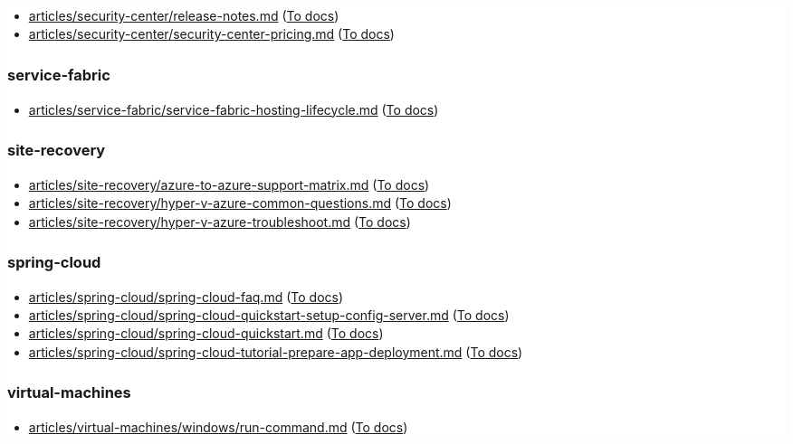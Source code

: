 - [articles/security-center/release-notes.md](https://github.com/MicrosoftDocs/azure-docs/compare/ad83be1..719e037#diff-f61614c4c77cfec0c5ff949133105692977c420f415398c5aeca8c7930335f0f) ([To docs](https://docs.microsoft.com/en-us/azure/security-center/release-notes?WT.mc_id=AZ-MVP-5003408))
- [articles/security-center/security-center-pricing.md](https://github.com/MicrosoftDocs/azure-docs/compare/ad83be1..719e037#diff-38b52f1fbfdcc5f9f7e1386a00f5a6a73f2681591da96d601a7497e690274259) ([To docs](https://docs.microsoft.com/en-us/azure/security-center/security-center-pricing?WT.mc_id=AZ-MVP-5003408))
    
### service-fabric
- [articles/service-fabric/service-fabric-hosting-lifecycle.md](https://github.com/MicrosoftDocs/azure-docs/compare/ad83be1..719e037#diff-1a51915f937b20d1424e15c27b216adf900e8632cf917dbc069ee05ff34f8501) ([To docs](https://docs.microsoft.com/en-us/azure/service-fabric/service-fabric-hosting-lifecycle?WT.mc_id=AZ-MVP-5003408))
    
### site-recovery
- [articles/site-recovery/azure-to-azure-support-matrix.md](https://github.com/MicrosoftDocs/azure-docs/compare/ad83be1..719e037#diff-c7cf07df115203dfbda80870ba98a7a39980de6fcad6dc52521003703ab8a0b7) ([To docs](https://docs.microsoft.com/en-us/azure/site-recovery/azure-to-azure-support-matrix?WT.mc_id=AZ-MVP-5003408))
- [articles/site-recovery/hyper-v-azure-common-questions.md](https://github.com/MicrosoftDocs/azure-docs/compare/ad83be1..719e037#diff-7399cfd5e3340240340b082ea9fc296486c4bf1ac5c5a07905215760c7169028) ([To docs](https://docs.microsoft.com/en-us/azure/site-recovery/hyper-v-azure-common-questions?WT.mc_id=AZ-MVP-5003408))
- [articles/site-recovery/hyper-v-azure-troubleshoot.md](https://github.com/MicrosoftDocs/azure-docs/compare/ad83be1..719e037#diff-0528e116240829f0184c460ac04279174fbf5c2abca2e903c31e9c91349402f9) ([To docs](https://docs.microsoft.com/en-us/azure/site-recovery/hyper-v-azure-troubleshoot?WT.mc_id=AZ-MVP-5003408))
    
### spring-cloud
- [articles/spring-cloud/spring-cloud-faq.md](https://github.com/MicrosoftDocs/azure-docs/compare/ad83be1..719e037#diff-46be0a256efdf6f042de5fcbd3344171ddd93f87b0c0ff21b0611827caf992b7) ([To docs](https://docs.microsoft.com/en-us/azure/spring-cloud/spring-cloud-faq?WT.mc_id=AZ-MVP-5003408))
- [articles/spring-cloud/spring-cloud-quickstart-setup-config-server.md](https://github.com/MicrosoftDocs/azure-docs/compare/ad83be1..719e037#diff-1863219ee4a1a50064f7156cc5369298aa3f1cbb309cfb1ed70106b281b985b9) ([To docs](https://docs.microsoft.com/en-us/azure/spring-cloud/spring-cloud-quickstart-setup-config-server?WT.mc_id=AZ-MVP-5003408))
- [articles/spring-cloud/spring-cloud-quickstart.md](https://github.com/MicrosoftDocs/azure-docs/compare/ad83be1..719e037#diff-9516937bc69d40f715ac194fe1dad7255025d6b88c28abda2208e6a84d03a303) ([To docs](https://docs.microsoft.com/en-us/azure/spring-cloud/spring-cloud-quickstart?WT.mc_id=AZ-MVP-5003408))
- [articles/spring-cloud/spring-cloud-tutorial-prepare-app-deployment.md](https://github.com/MicrosoftDocs/azure-docs/compare/ad83be1..719e037#diff-3dc052b4aa8a53e341d09c2ec9e1afca9153fdb1deaef6f864cf61ef50eb19dd) ([To docs](https://docs.microsoft.com/en-us/azure/spring-cloud/spring-cloud-tutorial-prepare-app-deployment?WT.mc_id=AZ-MVP-5003408))
    
### virtual-machines
- [articles/virtual-machines/windows/run-command.md](https://github.com/MicrosoftDocs/azure-docs/compare/ad83be1..719e037#diff-e9e4ce493f4aed7105ad35af0e09310eb1e15ea86e725d0a84da81fb873ee102) ([To docs](https://docs.microsoft.com/en-us/azure/virtual-machines/windows/run-command?WT.mc_id=AZ-MVP-5003408))
    